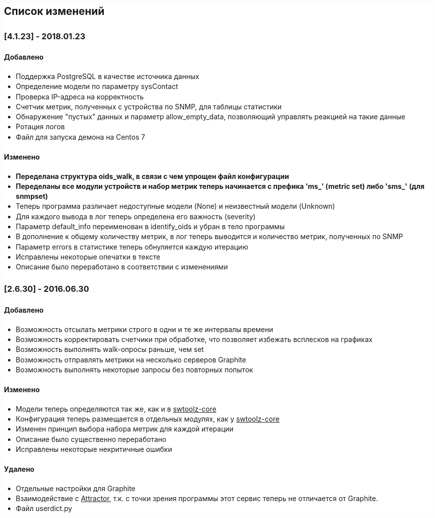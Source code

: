 ## Список изменений

### [4.1.23] - 2018.01.23

#### Добавлено
- Поддержка PostgreSQL в качестве источника данных
- Определение модели по параметру sysContact
- Проверка IP-адреса на корректность
- Счетчик метрик, полученных с устройства по SNMP, для таблицы статистики
- Обнаружение "пустых" данных и параметр allow_empty_data, позволяющий управлять реакцией на такие данные
- Ротация логов
- Файл для запуска демона на Centos 7

#### Изменено
- **Переделана структура oids_walk, в связи с чем упрощен файл конфигурации**
- **Переделаны все модули устройств и набор метрик теперь начинается с префика 'ms_' (metric set) либо 'sms_' (для snmpset)**
- Теперь программа различает недоступные модели (None) и неизвестный модели (Unknown)
- Для каждого вывода в лог теперь определена его важность (severity)
- Параметр default_info переименован в identify_oids и убран в тело программы
- В дополнение к общему количеству метрик, в лог теперь выводится и количество метрик, полученных по SNMP
- Параметр errors в статистике теперь обнуляется каждую итерацию
- Исправлены некоторые опечатки в тексте
- Описание было переработано в соответствии с изменениями

### [2.6.30] - 2016.06.30

#### Добавлено
- Возможность отсылать метрики строго в одни и те же интервалы времени
- Возможность корректировать счетчики при обработке, что позволяет избежать всплесков на графиках
- Возможность выполнять walk-опросы раньше, чем set
- Возможность отправлять метрики на несколько серверов Graphite
- Возможность выполнять некоторые запросы без повторных попыток

#### Изменено
- Модели теперь определяются так же, как и в [swtoolz-core](https://github.com/xcme/swtoolz-core)
- Конфигурация теперь размещается в отдельных модулях, как у [swtoolz-core](https://github.com/xcme/swtoolz-core)
- Изменен принцип выбора набора метрик для каждой итерации
- Описание было существенно переработано
- Исправлены некоторые некритичные ошибки

#### Удалено
- Отдельные настройки для Graphite
- Взаимодействие с [Attractor](https://github.com/xcme/attractor), т.к. с точки зрения программы этот сервис теперь не отличается от Graphite.
- Файл userdict.py
